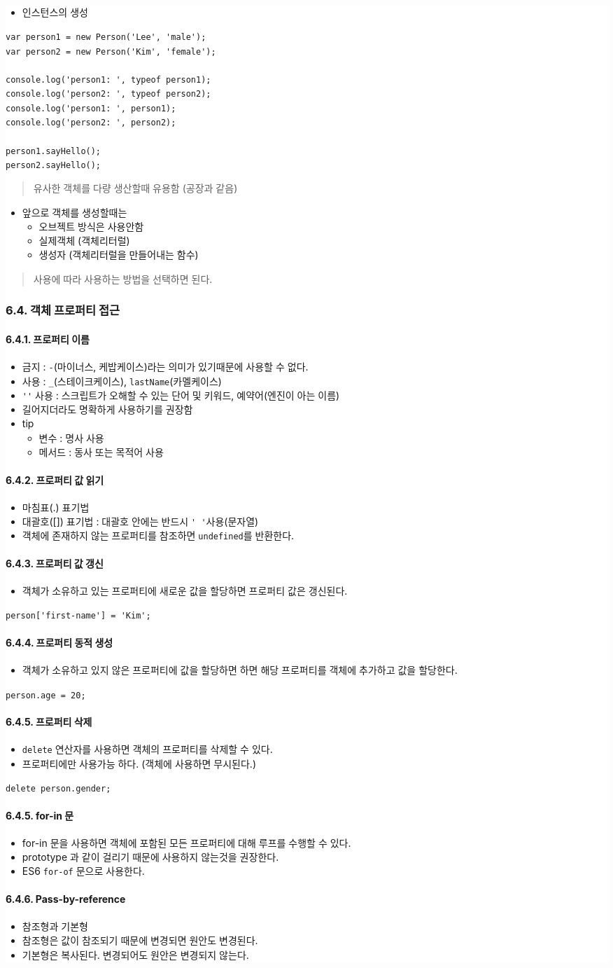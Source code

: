 - 인스턴스의 생성
```
var person1 = new Person('Lee', 'male');
var person2 = new Person('Kim', 'female');

console.log('person1: ', typeof person1);
console.log('person2: ', typeof person2);
console.log('person1: ', person1);
console.log('person2: ', person2);

person1.sayHello();
person2.sayHello();
```

> 유사한 객체를 다량 생산할때 유용함  (공장과 같음)

- 앞으로 객체를 생성할때는
  - 오브젝트 방식은 사용안함
  - 실제객체 (객체리터럴)
  - 생성자 (객체리터럴을 만들어내는 함수)
  
> 사용에 따라 사용하는 방법을 선택하면 된다.  
  
### 6.4. 객체 프로퍼티 접근
#### 6.4.1. 프로퍼티 이름
- 금지 : `-`(마이너스, 케밥케이스)라는 의미가 있기때문에 사용할 수 없다.
- 사용 : `_`(스테이크케이스), `lastName`(카멜케이스)
- `''` 사용 : 스크립트가 오해할 수 있는 단어 및 키워드, 예약어(엔진이 아는 이름)
- 길어지더라도 명확하게 사용하기를 권장함
- tip
  - 변수 : 명사 사용
  - 메서드 : 동사 또는 목적어 사용

#### 6.4.2. 프로퍼티 값 읽기
- 마침표(.) 표기법
- 대괄호([]) 표기법 : 대괄호 안에는 반드시 `' '`사용(문자열)
- 객체에 존재하지 않는 프로퍼티를 참조하면 `undefined`를 반환한다.

#### 6.4.3. 프로퍼티 값 갱신
- 객체가 소유하고 있는 프로퍼티에 새로운 값을 할당하면 프로퍼티 값은 갱신된다.
```
person['first-name'] = 'Kim';
```

#### 6.4.4. 프로퍼티 동적 생성
- 객체가 소유하고 있지 않은 프로퍼티에 값을 할당하면 하면 해당 프로퍼티를 객체에 추가하고 값을 할당한다.
```
person.age = 20;
```

#### 6.4.5. 프로퍼티 삭제
- `delete` 연산자를 사용하면 객체의 프로퍼티를 삭제할 수 있다.
- 프로퍼티에만 사용가능 하다. (객체에 사용하면 무시된다.)
```
delete person.gender;
```

#### 6.4.5. for-in 문
- for-in 문을 사용하면 객체에 포함된 모든 프로퍼티에 대해 루프를 수행할 수 있다.
- prototype 과 같이 걸리기 때문에 사용하지 않는것을 권장한다.
- ES6 `for-of` 문으로 사용한다.

#### 6.4.6. Pass-by-reference
- 참조형과 기본형
- 참조형은 값이 참조되기 때문에 변경되면 원안도 변경된다.
- 기본형은 복사된다. 변경되어도 원안은 변경되지 않는다.